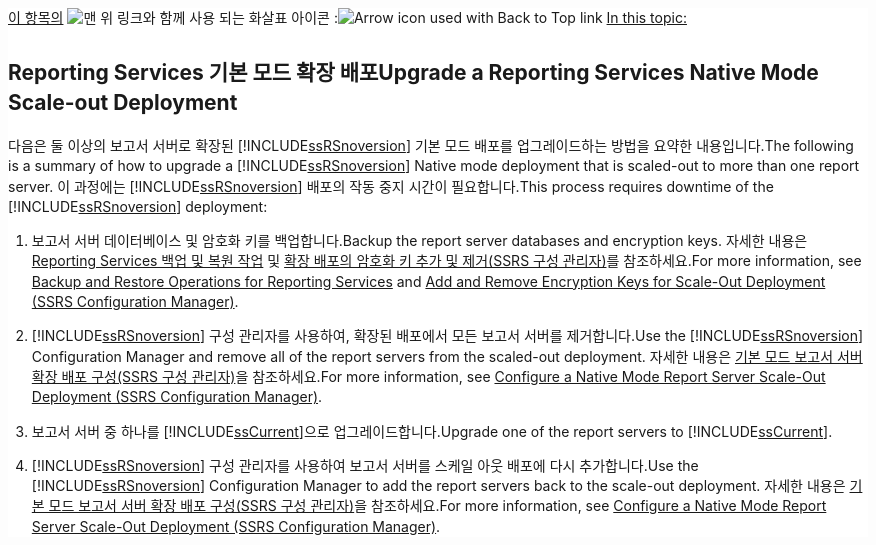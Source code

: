  <span data-ttu-id="dd8e6-220">[이 항목의](#bkmk_top) ![맨 위 링크와 함께 사용 되는 화살표 아이콘](../../2014-toc/media/uparrow16x16.gif "맨 위로 이동 링크와 함께 사용되는 화살표 아이콘") :</span><span class="sxs-lookup"><span data-stu-id="dd8e6-220">![Arrow icon used with Back to Top link](../../2014-toc/media/uparrow16x16.gif "Arrow icon used with Back to Top link") [In this topic:](#bkmk_top)</span></span>

##  <a name="upgrade-a-reporting-services-native-mode-scale-out-deployment"></a><a name="bkmk_native_scaleout"></a> <span data-ttu-id="dd8e6-221">Reporting Services 기본 모드 확장 배포</span><span class="sxs-lookup"><span data-stu-id="dd8e6-221">Upgrade a Reporting Services Native Mode Scale-out Deployment</span></span>
 <span data-ttu-id="dd8e6-222">다음은 둘 이상의 보고서 서버로 확장된 [!INCLUDE[ssRSnoversion](../../includes/ssrsnoversion-md.md)] 기본 모드 배포를 업그레이드하는 방법을 요약한 내용입니다.</span><span class="sxs-lookup"><span data-stu-id="dd8e6-222">The following is a summary of how to upgrade a [!INCLUDE[ssRSnoversion](../../includes/ssrsnoversion-md.md)] Native mode deployment that is scaled-out to more than one report server.</span></span> <span data-ttu-id="dd8e6-223">이 과정에는 [!INCLUDE[ssRSnoversion](../../includes/ssrsnoversion-md.md)] 배포의 작동 중지 시간이 필요합니다.</span><span class="sxs-lookup"><span data-stu-id="dd8e6-223">This process requires downtime of the [!INCLUDE[ssRSnoversion](../../includes/ssrsnoversion-md.md)] deployment:</span></span>

1.  <span data-ttu-id="dd8e6-224">보고서 서버 데이터베이스 및 암호화 키를 백업합니다.</span><span class="sxs-lookup"><span data-stu-id="dd8e6-224">Backup the report server databases and encryption keys.</span></span> <span data-ttu-id="dd8e6-225">자세한 내용은 [Reporting Services 백업 및 복원 작업](../../reporting-services/install-windows/backup-and-restore-operations-for-reporting-services.md) 및 [확장 배포의 암호화 키 추가 및 제거&#40;SSRS 구성 관리자&#41;](../../reporting-services/install-windows/add-and-remove-encryption-keys-for-scale-out-deployment.md)를 참조하세요.</span><span class="sxs-lookup"><span data-stu-id="dd8e6-225">For more information, see [Backup and Restore Operations for Reporting Services](../../reporting-services/install-windows/backup-and-restore-operations-for-reporting-services.md) and [Add and Remove Encryption Keys for Scale-Out Deployment &#40;SSRS Configuration Manager&#41;](../../reporting-services/install-windows/add-and-remove-encryption-keys-for-scale-out-deployment.md).</span></span>

2.  <span data-ttu-id="dd8e6-226">[!INCLUDE[ssRSnoversion](../../includes/ssrsnoversion-md.md)] 구성 관리자를 사용하여, 확장된 배포에서 모든 보고서 서버를 제거합니다.</span><span class="sxs-lookup"><span data-stu-id="dd8e6-226">Use the [!INCLUDE[ssRSnoversion](../../includes/ssrsnoversion-md.md)] Configuration Manager and remove all of the report servers from the scaled-out deployment.</span></span> <span data-ttu-id="dd8e6-227">자세한 내용은 [기본 모드 보고서 서버 확장 배포 구성&#40;SSRS 구성 관리자&#41;](../../reporting-services/install-windows/configure-a-native-mode-report-server-scale-out-deployment.md)을 참조하세요.</span><span class="sxs-lookup"><span data-stu-id="dd8e6-227">For more information, see [Configure a Native Mode Report Server Scale-Out Deployment &#40;SSRS Configuration Manager&#41;](../../reporting-services/install-windows/configure-a-native-mode-report-server-scale-out-deployment.md).</span></span>

3.  <span data-ttu-id="dd8e6-228">보고서 서버 중 하나를 [!INCLUDE[ssCurrent](../../includes/sscurrent-md.md)]으로 업그레이드합니다.</span><span class="sxs-lookup"><span data-stu-id="dd8e6-228">Upgrade one of the report servers to [!INCLUDE[ssCurrent](../../includes/sscurrent-md.md)].</span></span>

4.  <span data-ttu-id="dd8e6-229">[!INCLUDE[ssRSnoversion](../../includes/ssrsnoversion-md.md)] 구성 관리자를 사용하여 보고서 서버를 스케일 아웃 배포에 다시 추가합니다.</span><span class="sxs-lookup"><span data-stu-id="dd8e6-229">Use the [!INCLUDE[ssRSnoversion](../../includes/ssrsnoversion-md.md)] Configuration Manager to add the report servers back to the scale-out deployment.</span></span> <span data-ttu-id="dd8e6-230">자세한 내용은 [기본 모드 보고서 서버 확장 배포 구성&#40;SSRS 구성 관리자&#41;](../../reporting-services/install-windows/configure-a-native-mode-report-server-scale-out-deployment.md)을 참조하세요.</span><span class="sxs-lookup"><span data-stu-id="dd8e6-230">For more information, see [Configure a Native Mode Report Server Scale-Out Deployment &#40;SSRS Configuration Manager&#41;](../../reporting-services/install-windows/configure-a-native-mode-report-server-scale-out-deployment.md).</span></span>
